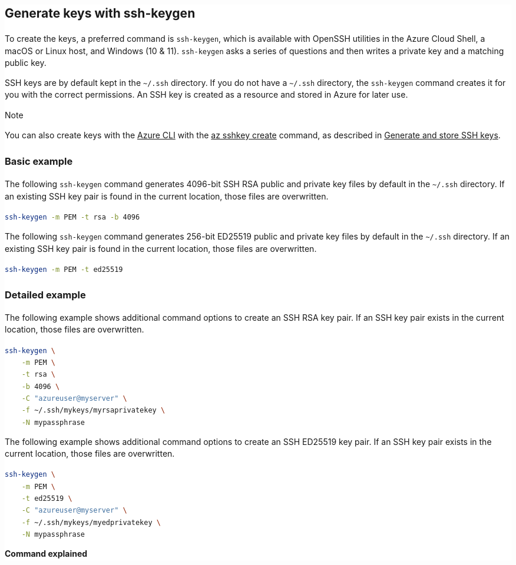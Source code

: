 ## Generate keys with ssh-keygen

To create the keys, a preferred command is `ssh-keygen`, which is available with OpenSSH utilities in the Azure Cloud Shell, a macOS or Linux host, and Windows (10 & 11). `ssh-keygen` asks a series of questions and then writes a private key and a matching public key. 

SSH keys are by default kept in the `~/.ssh` directory.  If you do not have a `~/.ssh` directory, the `ssh-keygen` command creates it for you with the correct permissions. An SSH key is created as a resource and stored in Azure for later use.

> [!NOTE]
> You can also create keys with the [Azure CLI](/cli/azure) with the [az sshkey create](/cli/azure/sshkey#az-sshkey-create) command, as described in [Generate and store SSH keys](../ssh-keys-azure-cli.md).

### Basic example

The following `ssh-keygen` command generates 4096-bit SSH RSA public and private key files by default in the `~/.ssh` directory. If an existing SSH key pair is found in the current location, those files are overwritten.

```bash
ssh-keygen -m PEM -t rsa -b 4096
```

The following `ssh-keygen` command generates 256-bit ED25519 public and private key files by default in the `~/.ssh` directory. If an existing SSH key pair is found in the current location, those files are overwritten.

```bash
ssh-keygen -m PEM -t ed25519
```

### Detailed example
The following example shows additional command options to create an SSH RSA key pair. If an SSH key pair exists in the current location, those files are overwritten. 

```bash
ssh-keygen \
    -m PEM \
    -t rsa \
    -b 4096 \
    -C "azureuser@myserver" \
    -f ~/.ssh/mykeys/myrsaprivatekey \
    -N mypassphrase
```
The following example shows additional command options to create an SSH ED25519 key pair. If an SSH key pair exists in the current location, those files are overwritten. 

```bash
ssh-keygen \
    -m PEM \
    -t ed25519 \
    -C "azureuser@myserver" \
    -f ~/.ssh/mykeys/myedprivatekey \
    -N mypassphrase
```
**Command explained**
